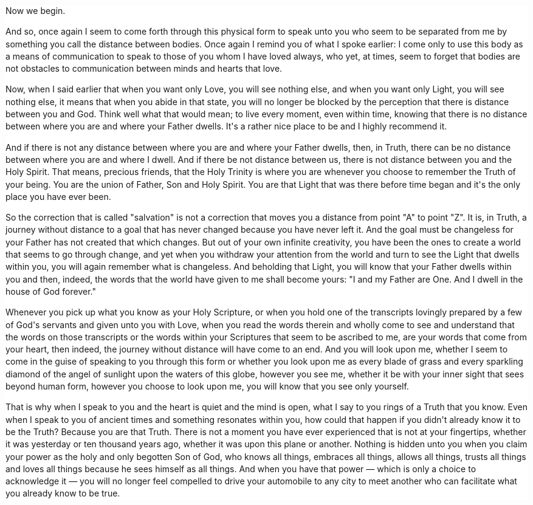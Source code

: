 Now we begin. 

And so, once again I seem to come forth through this physical form to speak
unto you who seem to be separated from me by something you call the distance
between bodies. Once again I remind you of what I spoke earlier: I come only to
use this body as a means of communication to speak to those of you whom I have
loved always, who yet, at times, seem to forget that bodies are not obstacles
to communication between minds and hearts that love. 

Now, when I said earlier that when you want only Love, you will see nothing
else, and when you want only Light, you will see nothing else, it means that
when you abide in that state, you will no longer be blocked by the perception
that there is distance between you and God. Think well what that would mean; to
live every moment, even within time, knowing that there is no distance between
where you are and where your Father dwells. It's a rather nice place to be and
I highly recommend it. 

And if there is not any distance between where you are and where your Father
dwells, then, in Truth, there can be no distance between where you are and
where I dwell. And if there be not distance between us, there is not distance
between you and the Holy Spirit. That means, precious friends, that the Holy
Trinity is where you are whenever you choose to remember the Truth of your
being. You are the union of Father, Son and Holy Spirit. You are that Light
that was there before time began and it's the only place you have ever been. 

So the correction that is called "salvation" is not a correction that moves you
a distance from point "A" to point "Z". It is, in Truth, a journey without
distance to a goal that has never changed because you have never left it. And
the goal must be changeless for your Father has not created that which changes.
But out of your own infinite creativity, you have been the ones to create a
world that seems to go through change, and yet when you withdraw your attention
from the world and turn to see the Light that dwells within you, you will again
remember what is changeless. And beholding that Light, you will know that your
Father dwells within you and then, indeed, the words that the world have given
to me shall become yours: "I and my Father are One. And I dwell in the house of
God forever." 

Whenever you pick up what you know as your Holy Scripture, or when you hold one
of the transcripts lovingly prepared by a few of God's servants and given unto
you with Love, when you read the words therein and wholly come to see and
understand that the words on those transcripts or the words within your
Scriptures that seem to be ascribed to me, are your words that come from your
heart, then indeed, the journey without distance will have come to an end. And
you will look upon me, whether I seem to come in the guise of speaking to you
through this form or whether you look upon me as every blade of grass and every
sparkling diamond of the angel of sunlight upon the waters of this globe,
however you see me, whether it be with your inner sight that sees beyond human
form, however you choose to look upon me, you will know that you see only
yourself. 

That is why when I speak to you and the heart is quiet and the mind is open,
what I say to you rings of a Truth that you know. Even when I speak to you of
ancient times and something resonates within you, how could that happen if you
didn't already know it to be the Truth? Because you are that Truth. There is
not a moment you have ever experienced that is not at your fingertips, whether
it was yesterday or ten thousand years ago, whether it was upon this plane or
another. Nothing is hidden unto you when you claim your power as the holy and
only begotten Son of God, who knows all things, embraces all things, allows all
things, trusts all things and loves all things because he sees himself as all
things. And when you have that power — which is only a choice to acknowledge it
— you will no longer feel compelled to drive your automobile to any city to
meet another who can facilitate what you already know to be true. 

